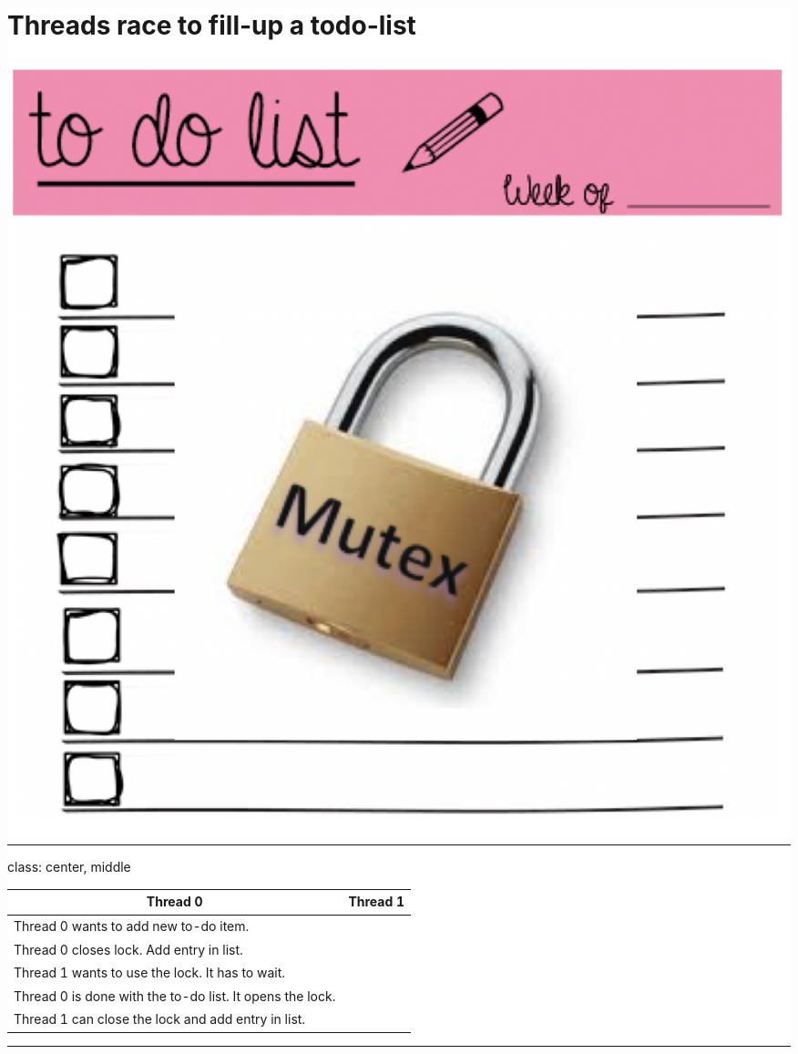 # Threads race to fill-up a todo-list

![:width 30%](2020-01-10-16-11-40.png)

---
class: center, middle

Thread 0 | Thread 1
--- | ---
Thread 0 wants to add new to-do item. |
Thread 0 closes lock. Add entry in list. |
| Thread 1 wants to use the lock. It has to wait.
Thread 0 is done with the to-do list. It opens the lock. |
| Thread 1 can close the lock and add entry in list.

---